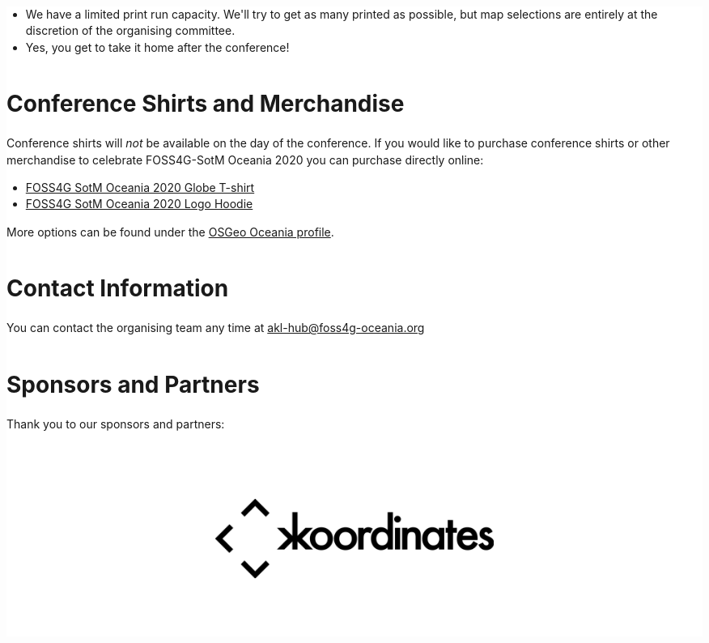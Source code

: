   * We have a limited print run capacity. We'll try to get as many printed as possible, but map selections are entirely at the discretion of the organising committee.
  * Yes, you get to take it home after the conference!

# Conference Shirts and Merchandise

Conference shirts will _not_ be available on the day of the conference. If you would like to purchase conference shirts or other merchandise to celebrate FOSS4G-SotM Oceania 2020 you can purchase directly online:

  * [FOSS4G SotM Oceania 2020 Globe T-shirt](https://www.redbubble.com/i/t-shirt/FOSS4G-SotM-Oceania-2020-Globe-by-OSGeo-Oceania/61302747.WFLAH)
  * [FOSS4G SotM Oceania 2020 Logo Hoodie](https://www.redbubble.com/i/hoodie/FOSS4G-SotM-Oceania-2020-Logo-by-OSGeo-Oceania/61302650.O16E3)

More options can be found under the [OSGeo Oceania profile](https://www.redbubble.com/people/OSGeo-Oceania/shop).

# Contact Information

You can contact the organising team any time at [akl-hub@foss4g-oceania.org](mailto:akl-hub@foss4g-oceania.org)

# Sponsors and Partners

Thank you to our sponsors and partners:

<style>
a._akl_sponsor_logo {
  text-decoration: none;
  display: inline-block;
  width: 40%;
  min-width: 200px;
  margin: 30px;
  vertical-align: middle;
}
a._alk_sponsor_logo img {

}
</style>
<div style="text-align: center">
<a class="_akl_sponsor_logo" href="https://koordinates.com" title="Koordinates" target="_blank">
  <img src="/logos/auckland/koordinates.png" />